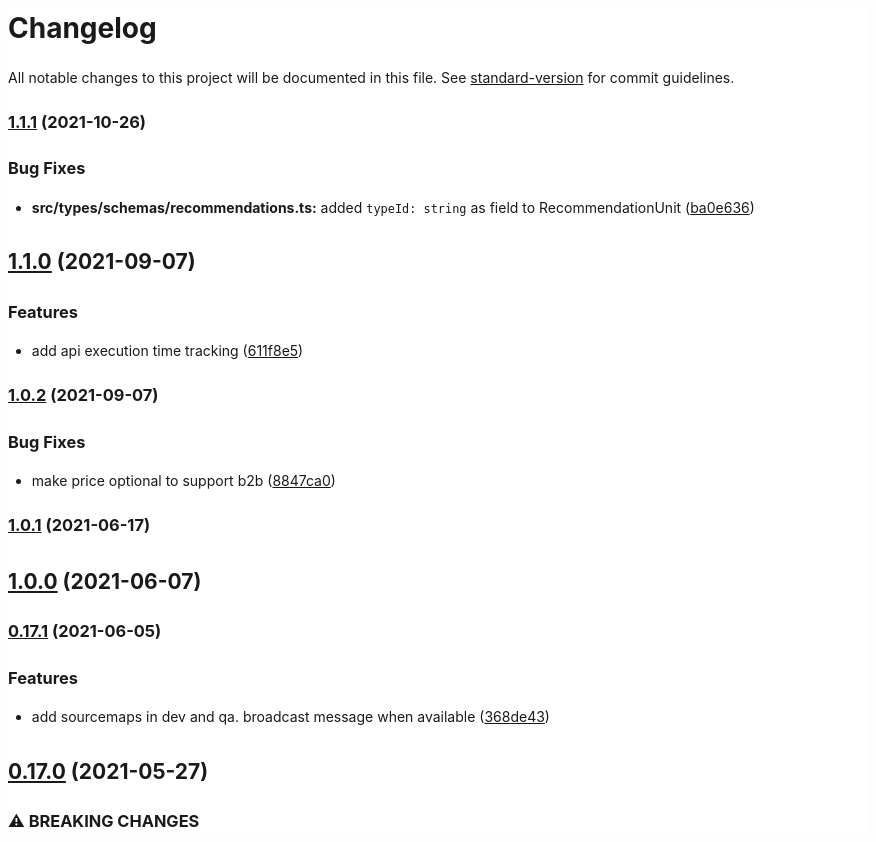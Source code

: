 # Changelog

All notable changes to this project will be documented in this file. See [standard-version](https://github.com/conventional-changelog/standard-version) for commit guidelines.

### [1.1.1](https://github.com/adobe/magento-storefront-events-sdk/compare/v1.1.0...v1.1.1) (2021-10-26)

### Bug Fixes

-   **src/types/schemas/recommendations.ts:** added `typeId: string` as field to RecommendationUnit ([ba0e636](https://github.com/adobe/magento-storefront-events-sdk/commit/ba0e636f8c65327aa4bbe224a9d26a84ef9daf00))

## [1.1.0](https://github.com/adobe/magento-storefront-events-sdk/compare/v1.0.2...v1.1.0) (2021-09-07)

### Features

-   add api execution time tracking ([611f8e5](https://github.com/adobe/magento-storefront-events-sdk/commit/611f8e5b62f47b0f049b5f23848b555892d740ec))

### [1.0.2](https://github.com/adobe/magento-storefront-events-sdk/compare/v1.0.1...v1.0.2) (2021-09-07)

### Bug Fixes

-   make price optional to support b2b ([8847ca0](https://github.com/adobe/magento-storefront-events-sdk/commit/8847ca0eaf71aef75ecdb5fdebc5debf0ff3b162))

### [1.0.1](https://github.com/adobe/magento-storefront-events-sdk/compare/v1.0.0...v1.0.1) (2021-06-17)

## [1.0.0](https://github.com/adobe/magento-storefront-events-sdk/compare/v0.17.1...v1.0.0) (2021-06-07)

### [0.17.1](https://github.com/adobe/magento-storefront-events-sdk/compare/v0.17.0...v0.17.1) (2021-06-05)

### Features

-   add sourcemaps in dev and qa. broadcast message when available ([368de43](https://github.com/adobe/magento-storefront-events-sdk/commit/368de43217762609456968977426cab2f00e710d))

## [0.17.0](https://github.com/adobe/magento-storefront-events-sdk/compare/v0.16.2...v0.17.0) (2021-05-27)

### ⚠ BREAKING CHANGES
